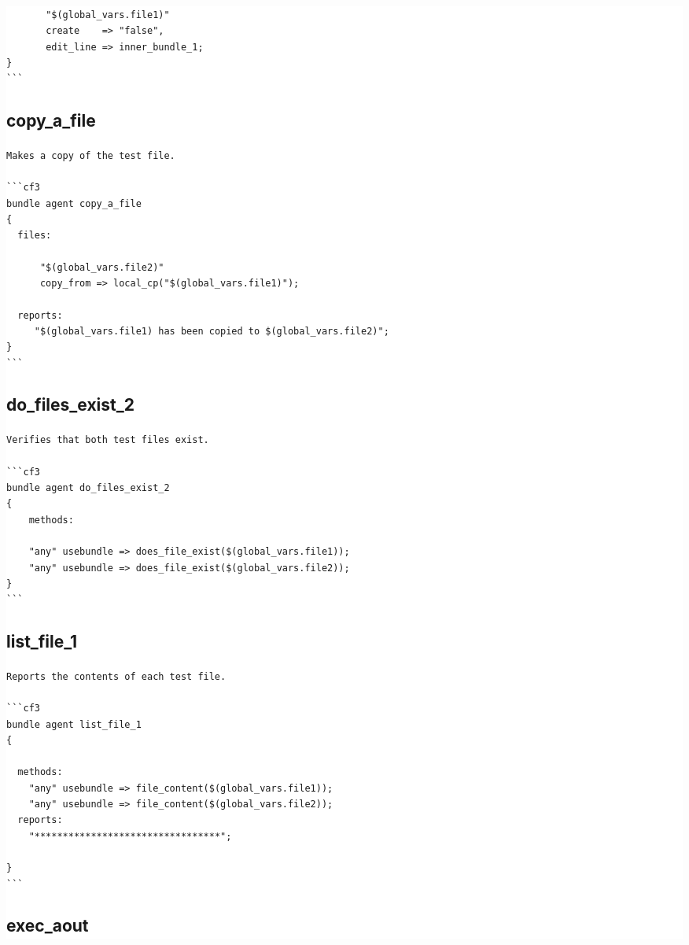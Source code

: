 		   "$(global_vars.file1)"
		   create    => "false",
		   edit_line => inner_bundle_1;
	}
	```
	
## copy_a_file ##

	Makes a copy of the test file.
	
	```cf3
	bundle agent copy_a_file
	{
	  files:

		  "$(global_vars.file2)"
		  copy_from => local_cp("$(global_vars.file1)");

	  reports:
		 "$(global_vars.file1) has been copied to $(global_vars.file2)";
	}
	```
	
## do_files_exist_2 ##

	Verifies that both test files exist.
	
	```cf3
	bundle agent do_files_exist_2
	{
	    methods:

		"any" usebundle => does_file_exist($(global_vars.file1));
		"any" usebundle => does_file_exist($(global_vars.file2));
	}
	```
	
## list_file_1 ##

	Reports the contents of each test file.
	
	```cf3
	bundle agent list_file_1
	{

	  methods:	  
		"any" usebundle => file_content($(global_vars.file1));
		"any" usebundle => file_content($(global_vars.file2));
	  reports:
		"*********************************";  

	}
	```

## exec_aout ##
